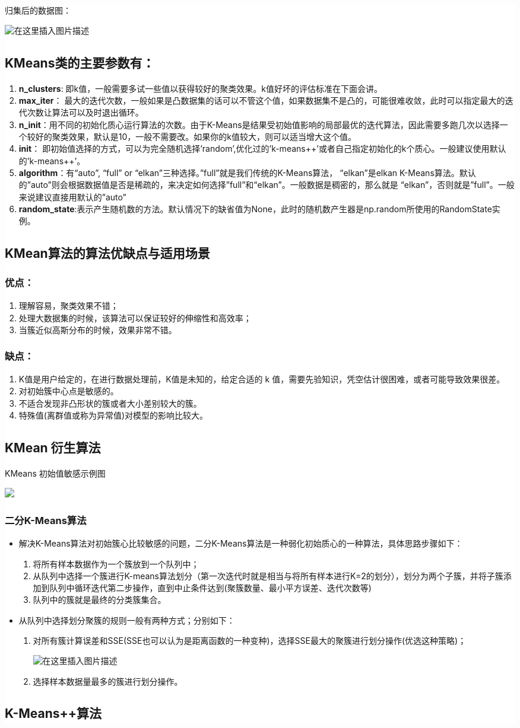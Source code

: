 归集后的数据图：

![在这里插入图片描述](https://img-blog.csdnimg.cn/20190311223034234.png?x-oss-process=image/watermark,type_ZmFuZ3poZW5naGVpdGk,shadow_10,text_aHR0cHM6Ly9ibG9nLmNzZG4ubmV0L3UwMTM4NTAyNzc=,size_16,color_FFFFFF,t_70)

## KMeans类的主要参数有：

1. **n_clusters**: 即k值，一般需要多试一些值以获得较好的聚类效果。k值好坏的评估标准在下面会讲。
2. **max_iter**： 最大的迭代次数，一般如果是凸数据集的话可以不管这个值，如果数据集不是凸的，可能很难收敛，此时可以指定最大的迭代次数让算法可以及时退出循环。
3. **n_init**：用不同的初始化质心运行算法的次数。由于K-Means是结果受初始值影响的局部最优的迭代算法，因此需要多跑几次以选择一个较好的聚类效果，默认是10，一般不需要改。如果你的k值较大，则可以适当增大这个值。
4. **init**： 即初始值选择的方式，可以为完全随机选择’random’,优化过的’k-means++’或者自己指定初始化的k个质心。一般建议使用默认的’k-means++’。
5. **algorithm**：有“auto”, “full” or “elkan”三种选择。”full”就是我们传统的K-Means算法， “elkan”是elkan K-Means算法。默认的”auto”则会根据数据值是否是稀疏的，来决定如何选择”full”和“elkan”。一般数据是稠密的，那么就是 “elkan”，否则就是”full”。一般来说建议直接用默认的”auto”
6. **random_state**:表示产生随机数的方法。默认情况下的缺省值为None，此时的随机数产生器是np.random所使用的RandomState实例。

## KMean算法的算法优缺点与适用场景

### 优点：

1. 理解容易，聚类效果不错；
2. 处理大数据集的时候，该算法可以保证较好的伸缩性和高效率；
3. 当簇近似高斯分布的时候，效果非常不错。

### 缺点：

1. K值是用户给定的，在进行数据处理前，K值是未知的，给定合适的 k 值，需要先验知识，凭空估计很困难，或者可能导致效果很差。
2. 对初始簇中心点是敏感的。
3. 不适合发现非凸形状的簇或者大小差别较大的簇。
4. 特殊值(离群值或称为异常值)对模型的影响比较大。

## KMean 衍生算法

KMeans 初始值敏感示例图

![](https://img-blog.csdnimg.cn/20190311223251478.png?x-oss-process=image/watermark,type_ZmFuZ3poZW5naGVpdGk,shadow_10,text_aHR0cHM6Ly9ibG9nLmNzZG4ubmV0L3UwMTM4NTAyNzc=,size_16,color_FFFFFF,t_70)

### 二分K-Means算法

- 解决K-Means算法对初始簇心比较敏感的问题，二分K-Means算法是一种弱化初始质心的一种算法，具体思路步骤如下：
  1. 将所有样本数据作为一个簇放到一个队列中；
  2. 从队列中选择一个簇进行K-means算法划分（第一次迭代时就是相当与将所有样本进行K=2的划分），划分为两个子簇，并将子簇添加到队列中循环迭代第二步操作，直到中止条件达到(聚簇数量、最小平方误差、迭代次数等)
  3. 队列中的簇就是最终的分类簇集合。

- 从队列中选择划分聚簇的规则一般有两种方式；分别如下：
  1. 对所有簇计算误差和SSE(SSE也可以认为是距离函数的一种变种)，选择SSE最大的聚簇进行划分操作(优选这种策略)；

     ![在这里插入图片描述](https://img-blog.csdnimg.cn/20190311223434967.png)

  2. 选择样本数据量最多的簇进行划分操作。

## K-Means++算法
